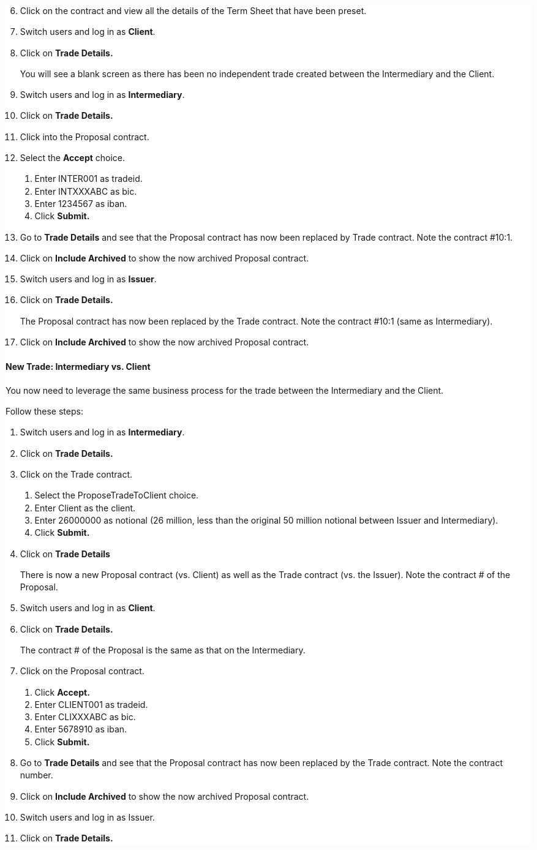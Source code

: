 6. Click on the contract and view all the details of the Term Sheet that have been preset.
7. Switch users and log in as **Client**.
8. Click on **Trade Details.**

    You will see a blank screen as there has been no independent trade created between the Intermediary and the Client.

9. Switch users and log in as **Intermediary**.
10. Click on **Trade Details.**
11. Click into the Proposal contract.
2. Select the **Accept** choice.   
    1. Enter INTER001 as tradeid.
    2. Enter INTXXXABC as bic.
    3. Enter 1234567 as iban.
    4. Click **Submit.**
12. Go to **Trade Details** and see that the Proposal contract has now been replaced by Trade contract. Note the contract #10:1.
13. Click on **Include Archived** to show the now archived Proposal contract.
14. Switch users and log in as **Issuer**.
15. Click on **Trade Details.**

    The Proposal contract has now been replaced by the Trade contract. Note the contract #10:1 (same as Intermediary).

16. Click on **Include Archived** to show the now archived Proposal contract.

#### New Trade: Intermediary vs. Client 

You now need to leverage the same business process for the trade between the Intermediary and the Client. 

Follow these steps:

1. Switch users and log in as **Intermediary**.
2. Click on **Trade Details.**
3. Click on the Trade contract.

    1. Select the ProposeTradeToClient choice.
    2. Enter Client as the client.
    3. Enter 26000000 as notional (26 million, less than the original 50 million notional between Issuer and Intermediary).
    4. Click **Submit.**
4. Click on **Trade Details**

    There is now a new Proposal contract (vs. Client) as well as the Trade contract (vs. the Issuer). Note the contract # of the Proposal.

5. Switch users and log in as **Client**.
6. Click on **Trade Details.**

    The contract # of the Proposal is the same as that on the Intermediary.

7. Click on the Proposal contract.

    1. Click **Accept.**
    2. Enter CLIENT001 as tradeid.
    3. Enter CLIXXXABC as bic.
    4. Enter 5678910 as iban.
    5. Click **Submit.**
8. Go to **Trade Details** and see that the Proposal contract has now been replaced by the Trade contract. Note the contract number.
9. Click on **Include Archived** to show the now archived Proposal contract.
10. Switch users and log in as Issuer.
11. Click on **Trade Details.**
